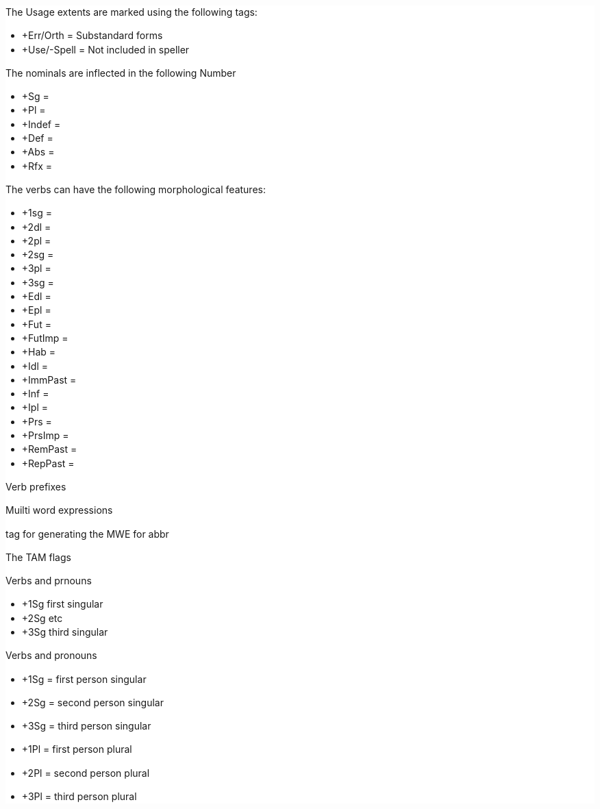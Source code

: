 The Usage extents are marked using the following tags:
*  +Err/Orth      = Substandard forms
*  +Use/-Spell   = Not included in speller

The nominals are inflected in the following Number

* +Sg    =
* +Pl    =
* +Indef  =
* +Def   =
* +Abs  =
* +Rfx  =

The verbs can have the following morphological features:

* +1sg    =
* +2dl    =
* +2pl    =
* +2sg    =
* +3pl    =
* +3sg    =
* +Edl    =
* +Epl    =
* +Fut    =
* +FutImp    =
* +Hab    =
* +Idl    =
* +ImmPast    =
* +Inf    =
* +Ipl    =
* +Prs    =
* +PrsImp    =
* +RemPast    =
* +RepPast    =

Verb prefixes

Muilti word expressions

tag for generating the MWE for abbr 

The TAM flags

Verbs and prnouns
* +1Sg     first singular
* +2Sg     etc
* +3Sg     third singular

Verbs and pronouns
* +1Sg     = first person singular
* +2Sg     = second person singular
* +3Sg     = third person singular

* +1Pl     = first person plural
* +2Pl     = second person plural
* +3Pl     = third person plural
